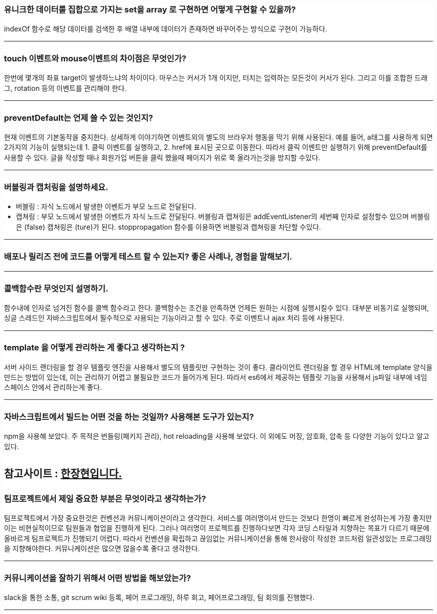 ### 유니크한 데이터를 집합으로 가지는 set을 array 로 구현하면 어떻게 구현할 수 있을까?
indexOf 함수로 해당 데이터를 검색한 후 배열 내부에 데이터가 존재하면 바꾸어주는 방식으로 구현이 가능하다.

---

### touch 이벤트와 mouse이벤트의 차이점은 무엇인가?
한번에 몇개의 좌표 target이 발생하느냐의 차이이다. 마우스는 커서가 1개 이지만, 터치는 입력하는 모든것이 커서가 된다. 그리고 이를 조합한 드래그, rotation 등의 이벤트를 관리해야 한다.

---
### preventDefault는 언제 쓸 수 있는 것인지?
현재 이벤트의 기본동작을 중지한다. 상세하게 이야기하면 이벤트외의 별도의 브라우저 행동을 막기 위해 사용된다.
예를 들어, a태그를 사용하게 되면 2가지의 기능이 실행되는데 1. 클릭 이벤트를 실행하고, 2. href에 표시된 곳으로 이동한다.
따라서 클릭 이벤트만 실행하기 위해 preventDefault를 사용할 수 있다. 글을 작성할 때나 회원가입 버튼을 클릭 했을때 페이지가 위로 쭉 올라가는것을 방지할 수있다.

---
### 버블링과 캡처링을 설명하세요.
- 버블링 : 자식 노드에서 발생한 이벤트가 부모 노드로 전달된다.
- 캡쳐링 : 부모 노드에서 발생한 이벤트가 자식 노드로 전달된다.
버블링과 캡쳐링은 addEventListener의 세번째 인자로 설정할수 있으며 버블링은 (false) 캡쳐링은 (ture)가 된다.
stoppropagation 함수를 이용하면 버블링과 캡쳐링을 차단할 수있다.

---
### 배포나 릴리즈 전에 코드를 어떻게 테스트 할 수 있는지? 좋은 사례나, 경험을 말해보기.

---
### 콜백함수란 무엇인지 설명하기.
함수내에 인자로 넘겨진 함수를 콜백 함수라고 한다. 콜백함수는 조건을 만족하면 언제든 원하는 시점에 실행시킬수 있다. 대부분 비동기로 실행되며, 싱글 스레드인 자바스크립트에서 필수적으로 사용되는 기능이라고 할 수 있다. 주로 이벤트나 ajax 처리 등에 사용된다.

---
### template 을 어떻게 관리하는 게 좋다고 생각하는지 ?
서버 사이드 랜더링을 할 경우 템플릿 엔진을 사용해서 별도의 템플릿만 구현하는 것이 좋다. 클라이언트 랜더링을 할 경우 HTML에 template 양식을 만드는 방법이 있는데, 이는 관리하기 어렵고 불필요한 코드가 들어가게 된다. 따라서 es6에서 제공하는 템플릿 기능을 사용해서 js파일 내부에 네임스페이스 안에서 관리하는게 좋다.

---
### 자바스크립트에서 빌드는 어떤 것을 하는 것일까? 사용해본 도구가 있는지?
 npm을 사용해 보았다. 주 목적은 번들링(패키지 관리), hot reloading을 사용해 보았다. 이 외에도 머징, 암호화, 압축 등 다양한 기능이 있다고 알고있다.

 참고사이트 : [한장현입니다.](http://han41858.tistory.com/5)
---
### 팀프로젝트에서 제일 중요한 부분은 무엇이라고 생각하는가?
팀프로젝트에서 가장 중요한것은 컨벤션과 커뮤니케이션이라고 생각한다. 서비스를 여러명이서 만드는 것보다 한명이 빠르게 완성하는게 가장 좋지만 이는 비현실적이므로 팀원들과 협업을 진행하게 된다. 그러나 여러명이 프로젝트를 진행하다보면 각자 코딩 스타일과 지향하는 목표가 다르기 때문에 올바르게 팀프로젝트가 진행되기 어렵다. 따라서 컨벤션을 확립하고 끊임없는 커뮤니케이션을 통해 한사람이 작성한 코드처럼 일관성있는 프로그래밍을 지향해야한다. 커뮤니케이션은 많으면 많을수록 좋다고 생각한다.

---
### 커뮤니케이션을 잘하기 위해서 어떤 방법을 해보았는가?
slack을 통한 소통, git scrum wiki 등록, 페어 프로그래밍, 하루 회고, 페어프로그래밍, 팀 회의를 진행했다.

---